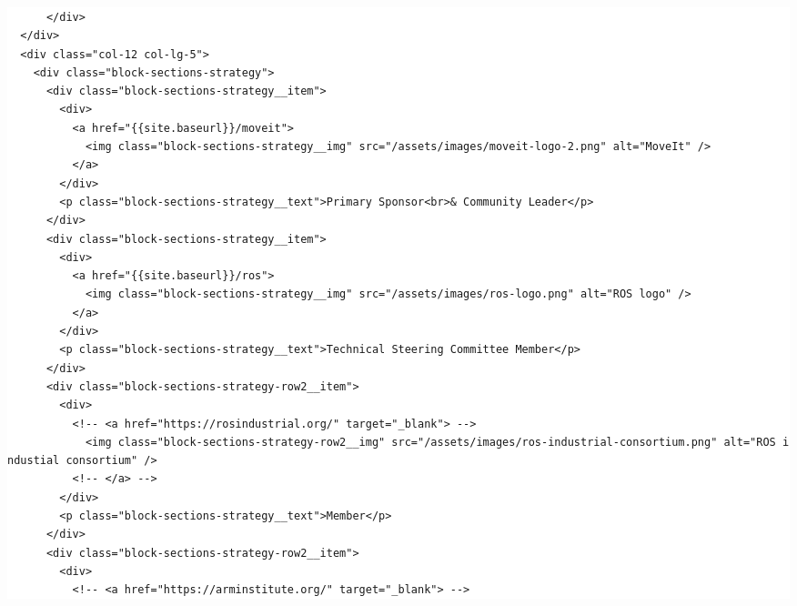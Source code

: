           </div>
      </div>
      <div class="col-12 col-lg-5">
        <div class="block-sections-strategy">
          <div class="block-sections-strategy__item">
            <div>
              <a href="{{site.baseurl}}/moveit">
                <img class="block-sections-strategy__img" src="/assets/images/moveit-logo-2.png" alt="MoveIt" />
              </a>
            </div>
            <p class="block-sections-strategy__text">Primary Sponsor<br>& Community Leader</p>
          </div>
          <div class="block-sections-strategy__item">
            <div>
              <a href="{{site.baseurl}}/ros">
                <img class="block-sections-strategy__img" src="/assets/images/ros-logo.png" alt="ROS logo" />
              </a>
            </div>
            <p class="block-sections-strategy__text">Technical Steering Committee Member</p>
          </div>
          <div class="block-sections-strategy-row2__item">
            <div>
              <!-- <a href="https://rosindustrial.org/" target="_blank"> -->
                <img class="block-sections-strategy-row2__img" src="/assets/images/ros-industrial-consortium.png" alt="ROS industial consortium" />
              <!-- </a> -->
            </div>
            <p class="block-sections-strategy__text">Member</p>
          </div>
          <div class="block-sections-strategy-row2__item">
            <div>
              <!-- <a href="https://arminstitute.org/" target="_blank"> -->